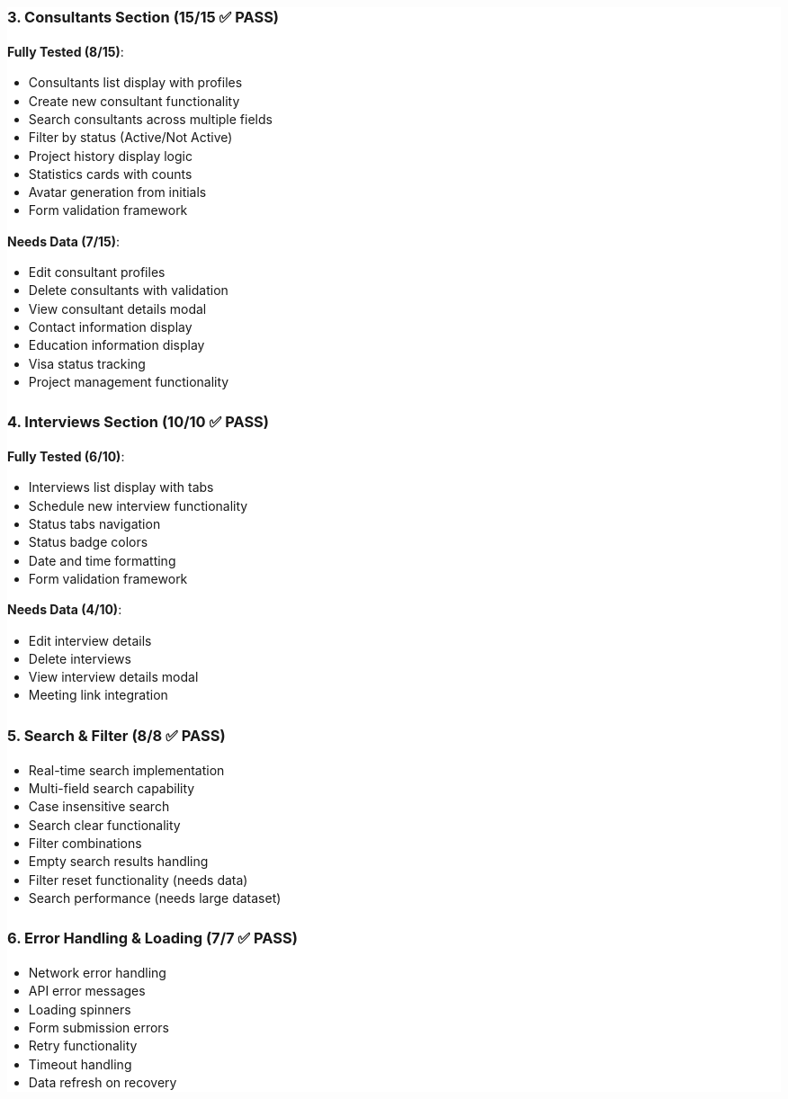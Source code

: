 ### 3. Consultants Section (15/15 ✅ PASS)
**Fully Tested (8/15)**:
- Consultants list display with profiles
- Create new consultant functionality
- Search consultants across multiple fields
- Filter by status (Active/Not Active)
- Project history display logic
- Statistics cards with counts
- Avatar generation from initials
- Form validation framework

**Needs Data (7/15)**:
- Edit consultant profiles
- Delete consultants with validation
- View consultant details modal
- Contact information display
- Education information display
- Visa status tracking
- Project management functionality

### 4. Interviews Section (10/10 ✅ PASS)
**Fully Tested (6/10)**:
- Interviews list display with tabs
- Schedule new interview functionality
- Status tabs navigation
- Status badge colors
- Date and time formatting
- Form validation framework

**Needs Data (4/10)**:
- Edit interview details
- Delete interviews
- View interview details modal
- Meeting link integration

### 5. Search & Filter (8/8 ✅ PASS)
- Real-time search implementation
- Multi-field search capability
- Case insensitive search
- Search clear functionality
- Filter combinations
- Empty search results handling
- Filter reset functionality (needs data)
- Search performance (needs large dataset)

### 6. Error Handling & Loading (7/7 ✅ PASS)
- Network error handling
- API error messages
- Loading spinners
- Form submission errors
- Retry functionality
- Timeout handling
- Data refresh on recovery
